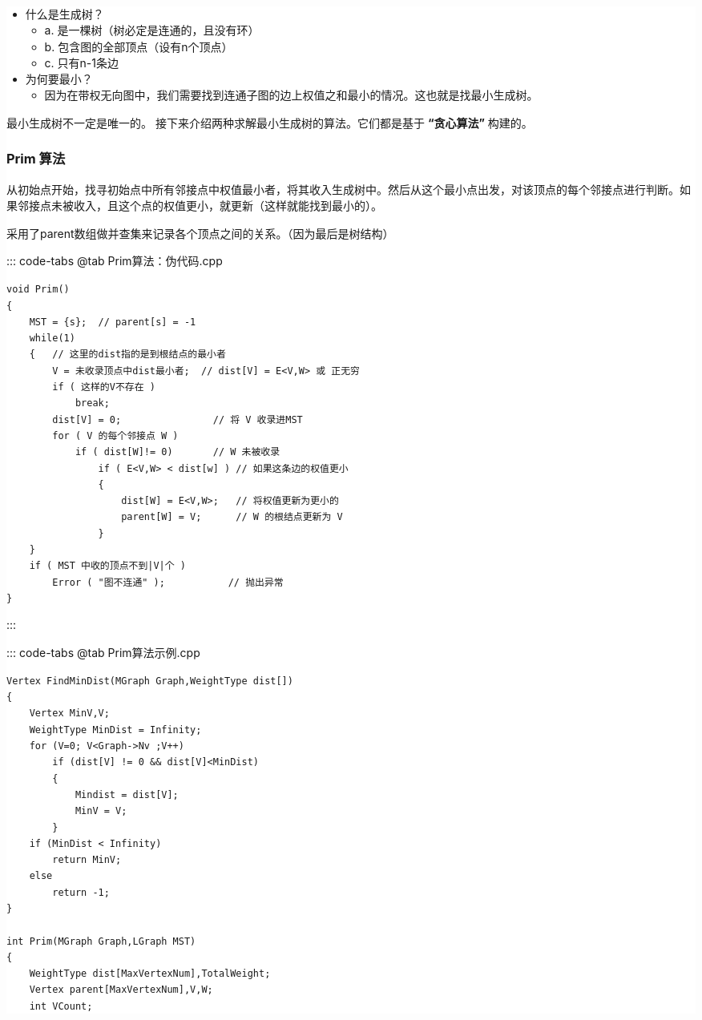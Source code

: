 - 什么是生成树？
  - a. 是一棵树（树必定是连通的，且没有环）
  - b. 包含图的全部顶点（设有n个顶点）
  - c. 只有n-1条边
- 为何要最小？
  - 因为在带权无向图中，我们需要找到连通子图的边上权值之和最小的情况。这也就是找最小生成树。

最小生成树不一定是唯一的。
接下来介绍两种求解最小生成树的算法。它们都是基于 **“贪心算法”** 构建的。

### **Prim 算法**

从初始点开始，找寻初始点中所有邻接点中权值最小者，将其收入生成树中。然后从这个最小点出发，对该顶点的每个邻接点进行判断。如果邻接点未被收入，且这个点的权值更小，就更新（这样就能找到最小的）。

采用了parent数组做并查集来记录各个顶点之间的关系。（因为最后是树结构）

::: code-tabs
@tab Prim算法：伪代码.cpp
```c++:collapsed-lines
void Prim()
{
    MST = {s};  // parent[s] = -1
    while(1)
    {	// 这里的dist指的是到根结点的最小者
        V = 未收录顶点中dist最小者;  // dist[V] = E<V,W> 或 正无穷
        if ( 这样的V不存在 )
            break;
        dist[V] = 0;  				// 将 V 收录进MST
        for ( V 的每个邻接点 W )
            if ( dist[W]!= 0)		// W 未被收录
                if ( E<V,W> < dist[w] )	// 如果这条边的权值更小
                {
                    dist[W] = E<V,W>;	// 将权值更新为更小的
                    parent[W] = V;		// W 的根结点更新为 V
                }
    }
    if ( MST 中收的顶点不到|V|个 )
        Error ( "图不连通" );			// 抛出异常
}
```
:::

::: code-tabs
@tab Prim算法示例.cpp
```c++:collapsed-lines
Vertex FindMinDist(MGraph Graph,WeightType dist[])
{
    Vertex MinV,V;
    WeightType MinDist = Infinity;
    for (V=0; V<Graph->Nv ;V++)
        if (dist[V] != 0 && dist[V]<MinDist)
        {
            Mindist = dist[V];
            MinV = V;
        }
    if (MinDist < Infinity)
        return MinV;
    else
        return -1;
}

int Prim(MGraph Graph,LGraph MST)
{
    WeightType dist[MaxVertexNum],TotalWeight;
    Vertex parent[MaxVertexNum],V,W;
    int VCount;
```